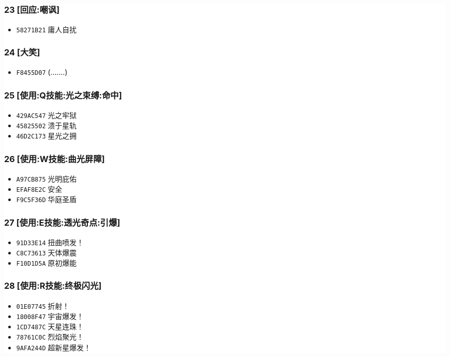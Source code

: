 ### **23 [回应:嘲讽]**
- `58271B21` 庸人自扰

### **24 [大笑]**
- `F8455D07` (.......)

### **25 [使用:Q技能:光之束缚:命中]**
- `429AC547` 光之牢狱
- `45825502` 溃于星轨
- `46D2C173` 星光之拥

### **26 [使用:W技能:曲光屏障]**
- `A97CB875` 光明庇佑
- `EFAF8E2C` 安全
- `F9C5F36D` 华庭圣盾

### **27 [使用:E技能:透光奇点:引爆]**
- `91D33E14` 扭曲喷发！
- `C8C73613` 天体爆震
- `F10D1D5A` 原初爆能

### **28 [使用:R技能:终极闪光]**
- `01E07745` 折射！
- `18008F47` 宇宙爆发！
- `1CD7487C` 天星连珠！
- `78761C0C` 烈焰聚光！
- `9AFA244D` 超新星爆发！